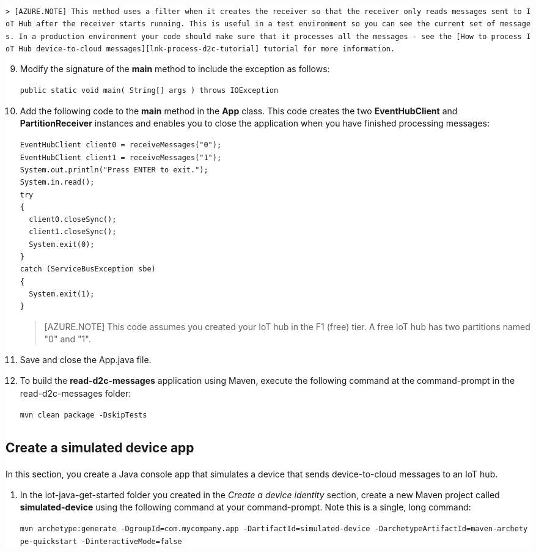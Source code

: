     > [AZURE.NOTE] This method uses a filter when it creates the receiver so that the receiver only reads messages sent to IoT Hub after the receiver starts running. This is useful in a test environment so you can see the current set of messages. In a production environment your code should make sure that it processes all the messages - see the [How to process IoT Hub device-to-cloud messages][lnk-process-d2c-tutorial] tutorial for more information.

9. Modify the signature of the **main** method to include the exception as follows:

    ```
    public static void main( String[] args ) throws IOException
    ```

10. Add the following code to the **main** method in the **App** class. This code creates the two **EventHubClient** and **PartitionReceiver** instances and enables you to close the application when you have finished processing messages:

    ```
    EventHubClient client0 = receiveMessages("0");
    EventHubClient client1 = receiveMessages("1");
    System.out.println("Press ENTER to exit.");
    System.in.read();
    try
    {
      client0.closeSync();
      client1.closeSync();
      System.exit(0);
    }
    catch (ServiceBusException sbe)
    {
      System.exit(1);
    }
    ```

    > [AZURE.NOTE] This code assumes you created your IoT hub in the F1 (free) tier. A free IoT hub has two partitions named "0" and "1".

11. Save and close the App.java file.

12. To build the **read-d2c-messages** application using Maven, execute the following command at the command-prompt in the read-d2c-messages folder:

    ```
    mvn clean package -DskipTests
    ```

## Create a simulated device app

In this section, you create a Java console app that simulates a device that sends device-to-cloud messages to an IoT hub.

1. In the iot-java-get-started folder you created in the *Create a device identity* section, create a new Maven project called **simulated-device** using the following command at your command-prompt. Note this is a single, long command:

    ```
    mvn archetype:generate -DgroupId=com.mycompany.app -DartifactId=simulated-device -DarchetypeArtifactId=maven-archetype-quickstart -DinteractiveMode=false
    ```


[6]: ./media/iot-hub-java-java-getstarted/create-iot-hub6.png
[7]: ./media/iot-hub-java-java-getstarted/runapp1.png
[8]: ./media/iot-hub-java-java-getstarted/runapp2.png
[43]: ./media/iot-hub-java-java-getstarted/usage.png
[lnk-transient-faults]: https://msdn.microsoft.com/library/hh680901(v=pandp.50).aspx
[lnk-eventhubs-tutorial]: ../event-hubs/event-hubs-csharp-ephcs-getstarted.md
[lnk-devguide-identity]: iot-hub-devguide-identity-registry.md
[lnk-event-hubs-overview]: ../event-hubs/event-hubs-overview.md
[lnk-dev-setup]: https://github.com/Azure/azure-iot-sdks/blob/master/doc/get_started/java-devbox-setup.md
[lnk-process-d2c-tutorial]: iot-hub-csharp-csharp-process-d2c.md
[lnk-hub-sdks]: iot-hub-devguide-sdks.md
[lnk-free-trial]: http://azure.microsoft.com/pricing/free-trial/
[lnk-portal]: https://portal.azure.com/
[lnk-device-management]: iot-hub-device-management-get-started.md
[lnk-gateway-SDK]: iot-hub-linux-gateway-sdk-get-started.md
[lnk-connect-device]: https://azure.microsoft.com/develop/iot/